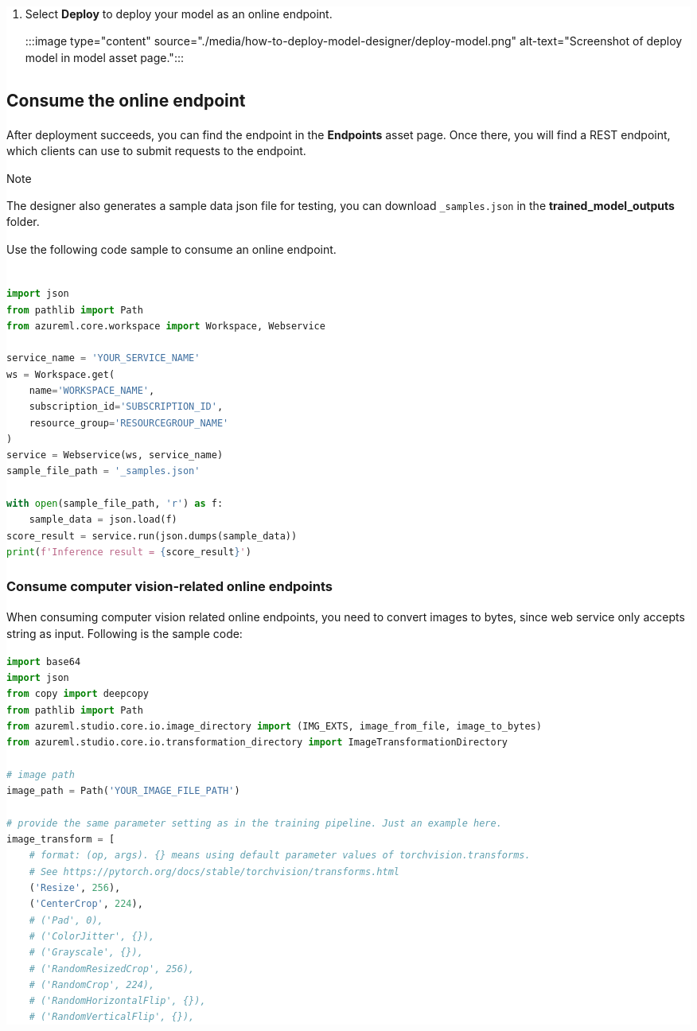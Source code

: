 1. Select **Deploy** to deploy your model as an online endpoint.

    :::image type="content" source="./media/how-to-deploy-model-designer/deploy-model.png" alt-text="Screenshot of deploy model in model asset page.":::

## Consume the online endpoint

After deployment succeeds, you can find the endpoint in the **Endpoints** asset page. Once there, you will find a REST endpoint, which clients can use to submit requests to the endpoint. 

> [!NOTE]
> The designer also generates a sample data json file for testing, you can download `_samples.json` in the **trained_model_outputs** folder.

Use the following code sample to consume an online endpoint.

```python

import json
from pathlib import Path
from azureml.core.workspace import Workspace, Webservice
 
service_name = 'YOUR_SERVICE_NAME'
ws = Workspace.get(
    name='WORKSPACE_NAME',
    subscription_id='SUBSCRIPTION_ID',
    resource_group='RESOURCEGROUP_NAME'
)
service = Webservice(ws, service_name)
sample_file_path = '_samples.json'
 
with open(sample_file_path, 'r') as f:
    sample_data = json.load(f)
score_result = service.run(json.dumps(sample_data))
print(f'Inference result = {score_result}')
```

### Consume computer vision-related online endpoints

When consuming computer vision related online endpoints, you need to convert images to bytes, since web service only accepts string as input. Following is the sample code:

```python
import base64
import json
from copy import deepcopy
from pathlib import Path
from azureml.studio.core.io.image_directory import (IMG_EXTS, image_from_file, image_to_bytes)
from azureml.studio.core.io.transformation_directory import ImageTransformationDirectory

# image path
image_path = Path('YOUR_IMAGE_FILE_PATH')

# provide the same parameter setting as in the training pipeline. Just an example here.
image_transform = [
    # format: (op, args). {} means using default parameter values of torchvision.transforms.
    # See https://pytorch.org/docs/stable/torchvision/transforms.html
    ('Resize', 256),
    ('CenterCrop', 224),
    # ('Pad', 0),
    # ('ColorJitter', {}),
    # ('Grayscale', {}),
    # ('RandomResizedCrop', 256),
    # ('RandomCrop', 224),
    # ('RandomHorizontalFlip', {}),
    # ('RandomVerticalFlip', {}),
```